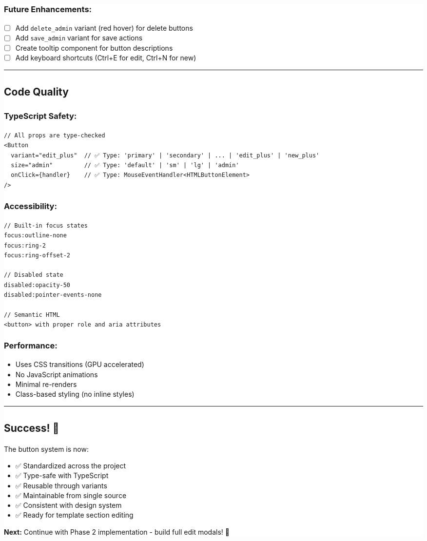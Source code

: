 ### Future Enhancements:
- [ ] Add `delete_admin` variant (red hover) for delete buttons
- [ ] Add `save_admin` variant for save actions
- [ ] Create tooltip component for button descriptions
- [ ] Add keyboard shortcuts (Ctrl+E for edit, Ctrl+N for new)

---

## Code Quality

### TypeScript Safety:
```tsx
// All props are type-checked
<Button 
  variant="edit_plus"  // ✅ Type: 'primary' | 'secondary' | ... | 'edit_plus' | 'new_plus'
  size="admin"         // ✅ Type: 'default' | 'sm' | 'lg' | 'admin'
  onClick={handler}    // ✅ Type: MouseEventHandler<HTMLButtonElement>
/>
```

### Accessibility:
```tsx
// Built-in focus states
focus:outline-none 
focus:ring-2 
focus:ring-offset-2

// Disabled state
disabled:opacity-50 
disabled:pointer-events-none

// Semantic HTML
<button> with proper role and aria attributes
```

### Performance:
- Uses CSS transitions (GPU accelerated)
- No JavaScript animations
- Minimal re-renders
- Class-based styling (no inline styles)

---

## Success! 🎉

The button system is now:
- ✅ Standardized across the project
- ✅ Type-safe with TypeScript
- ✅ Reusable through variants
- ✅ Maintainable from single source
- ✅ Consistent with design system
- ✅ Ready for template section editing

**Next:** Continue with Phase 2 implementation - build full edit modals! 🚀

